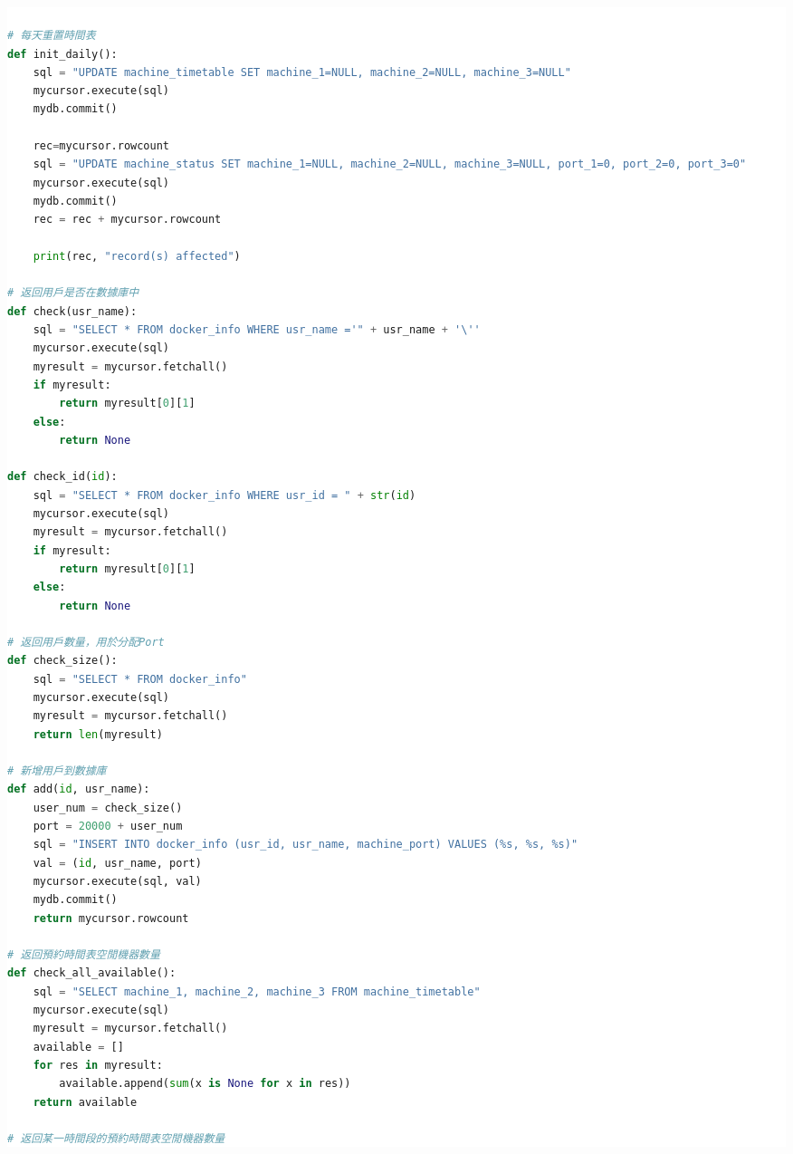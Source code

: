    ```python
   
   # 每天重置時間表
   def init_daily():
       sql = "UPDATE machine_timetable SET machine_1=NULL, machine_2=NULL, machine_3=NULL"
       mycursor.execute(sql)
       mydb.commit()
   
       rec=mycursor.rowcount
       sql = "UPDATE machine_status SET machine_1=NULL, machine_2=NULL, machine_3=NULL, port_1=0, port_2=0, port_3=0"
       mycursor.execute(sql)
       mydb.commit()
       rec = rec + mycursor.rowcount
   
       print(rec, "record(s) affected")
   
   # 返回用戶是否在數據庫中
   def check(usr_name):
       sql = "SELECT * FROM docker_info WHERE usr_name ='" + usr_name + '\''
       mycursor.execute(sql)
       myresult = mycursor.fetchall()
       if myresult:
           return myresult[0][1]
       else:  
           return None
   
   def check_id(id):
       sql = "SELECT * FROM docker_info WHERE usr_id = " + str(id)
       mycursor.execute(sql)
       myresult = mycursor.fetchall()
       if myresult:
           return myresult[0][1]
       else:  
           return None
   
   # 返回用戶數量，用於分配Port
   def check_size():
       sql = "SELECT * FROM docker_info"
       mycursor.execute(sql)
       myresult = mycursor.fetchall()
       return len(myresult)
   
   # 新增用戶到數據庫
   def add(id, usr_name):
       user_num = check_size()
       port = 20000 + user_num
       sql = "INSERT INTO docker_info (usr_id, usr_name, machine_port) VALUES (%s, %s, %s)"
       val = (id, usr_name, port)
       mycursor.execute(sql, val)
       mydb.commit()
       return mycursor.rowcount
   
   # 返回預約時間表空閒機器數量
   def check_all_available():
       sql = "SELECT machine_1, machine_2, machine_3 FROM machine_timetable"
       mycursor.execute(sql)
       myresult = mycursor.fetchall()
       available = []
       for res in myresult:
           available.append(sum(x is None for x in res))
       return available
   
   # 返回某一時間段的預約時間表空閒機器數量
   ```